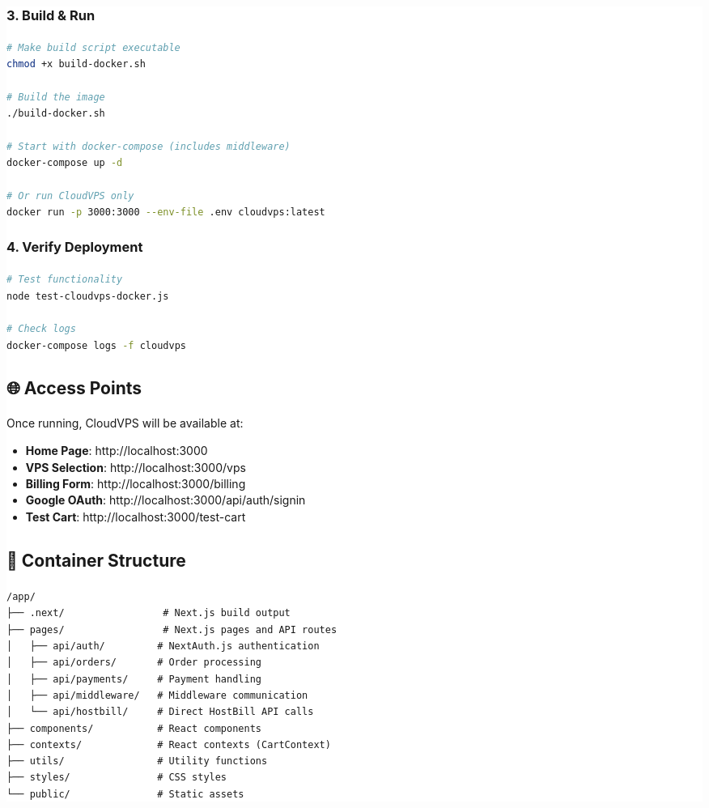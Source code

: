 ### 3. **Build & Run**

```bash
# Make build script executable
chmod +x build-docker.sh

# Build the image
./build-docker.sh

# Start with docker-compose (includes middleware)
docker-compose up -d

# Or run CloudVPS only
docker run -p 3000:3000 --env-file .env cloudvps:latest
```

### 4. **Verify Deployment**

```bash
# Test functionality
node test-cloudvps-docker.js

# Check logs
docker-compose logs -f cloudvps
```

## 🌐 Access Points

Once running, CloudVPS will be available at:

- **Home Page**: http://localhost:3000
- **VPS Selection**: http://localhost:3000/vps
- **Billing Form**: http://localhost:3000/billing
- **Google OAuth**: http://localhost:3000/api/auth/signin
- **Test Cart**: http://localhost:3000/test-cart

## 📁 Container Structure

```
/app/
├── .next/                 # Next.js build output
├── pages/                 # Next.js pages and API routes
│   ├── api/auth/         # NextAuth.js authentication
│   ├── api/orders/       # Order processing
│   ├── api/payments/     # Payment handling
│   ├── api/middleware/   # Middleware communication
│   └── api/hostbill/     # Direct HostBill API calls
├── components/           # React components
├── contexts/             # React contexts (CartContext)
├── utils/                # Utility functions
├── styles/               # CSS styles
└── public/               # Static assets
```
